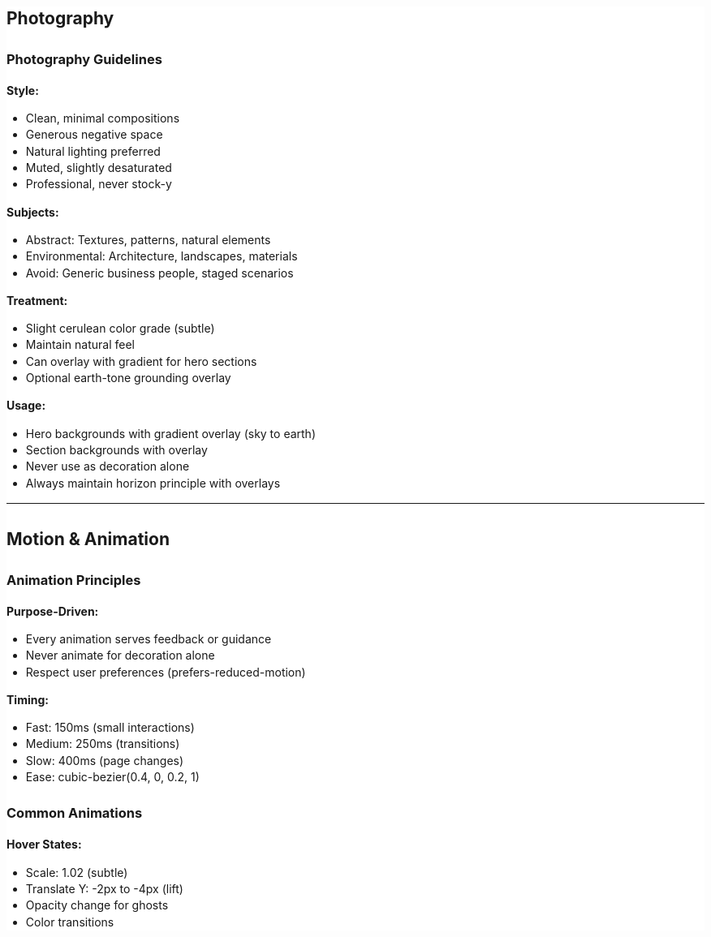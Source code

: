 
## Photography

### Photography Guidelines

**Style:**
- Clean, minimal compositions
- Generous negative space
- Natural lighting preferred
- Muted, slightly desaturated
- Professional, never stock-y

**Subjects:**
- Abstract: Textures, patterns, natural elements
- Environmental: Architecture, landscapes, materials
- Avoid: Generic business people, staged scenarios

**Treatment:**
- Slight cerulean color grade (subtle)
- Maintain natural feel
- Can overlay with gradient for hero sections
- Optional earth-tone grounding overlay

**Usage:**
- Hero backgrounds with gradient overlay (sky to earth)
- Section backgrounds with overlay
- Never use as decoration alone
- Always maintain horizon principle with overlays

---

## Motion & Animation

### Animation Principles

**Purpose-Driven:**
- Every animation serves feedback or guidance
- Never animate for decoration alone
- Respect user preferences (prefers-reduced-motion)

**Timing:**
- Fast: 150ms (small interactions)
- Medium: 250ms (transitions)
- Slow: 400ms (page changes)
- Ease: cubic-bezier(0.4, 0, 0.2, 1)

### Common Animations

**Hover States:**
- Scale: 1.02 (subtle)
- Translate Y: -2px to -4px (lift)
- Opacity change for ghosts
- Color transitions
